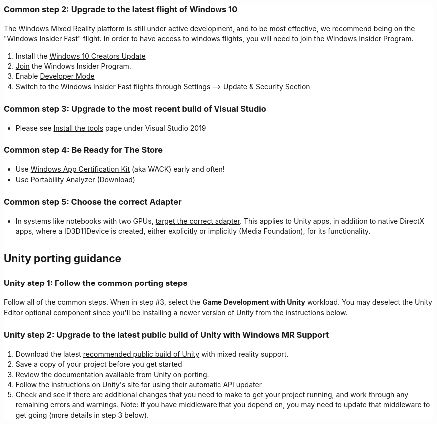 ### Common step 2: Upgrade to the latest flight of Windows 10

The Windows Mixed Reality platform is still under active development, and to be most effective, we recommend being on the "Windows Insider Fast" flight. In order to have access to windows flights, you will need to [join the Windows Insider Program](https://insider.windows.com/).
1. Install the [Windows 10 Creators Update](https://www.microsoft.com/software-download/windows10)
2. [Join](https://insider.windows.com/) the Windows Insider Program.
3. Enable [Developer Mode](https://docs.microsoft.com/windows/uwp/get-started/enable-your-device-for-development)
4. Switch to the [Windows Insider Fast flights](https://blogs.technet.microsoft.com/uktechnet/2016/07/01/joining-insider-preview) through Settings --> Update & Security Section

### Common step 3: Upgrade to the most recent build of Visual Studio
* Please see [Install the tools](install-the-tools.md#installation-checklist) page under Visual Studio 2019

### Common step 4: Be Ready for The Store
* Use [Windows App Certification Kit](https://developer.microsoft.com/windows/develop/app-certification-kit) (aka WACK) early and often!
* Use [Portability Analyzer](https://docs.microsoft.com/dotnet/standard/portability-analyzer) ([Download](https://marketplace.visualstudio.com/items?itemName=ConnieYau.NETPortabilityAnalyzer))

### Common step 5: Choose the correct Adapter
* In systems like notebooks with two GPUs, [target the correct adapter](rendering-in-directx.md#hybrid-graphics-pcs-and-mixed-reality-applications). This applies to Unity apps, in addition to native DirectX apps, where a ID3D11Device is created, either explicitly or implicitly (Media Foundation), for its functionality.

## Unity porting guidance

### Unity step 1: Follow the common porting steps

Follow all of the common steps. When in step #3, select the **Game Development with Unity** workload. You may deselect the Unity Editor optional component since you'll be installing a newer version of Unity from the instructions below.

### Unity step 2: Upgrade to the latest public build of Unity with Windows MR Support
1. Download the latest [recommended public build of Unity](install-the-tools.md) with mixed reality support.
2. Save a copy of your project before you get started
3. Review the [documentation](https://docs.unity3d.com/Manual/UpgradeGuides.html) available from Unity on porting.
4. Follow the [instructions](https://docs.unity3d.com/Manual/APIUpdater.html) on Unity's site for using their automatic API updater
5. Check and see if there are additional changes that you need to make to get your project running, and work through any remaining errors and warnings. Note: If you have middleware that you depend on, you may need to update that middleware to get going (more details in step 3 below).
